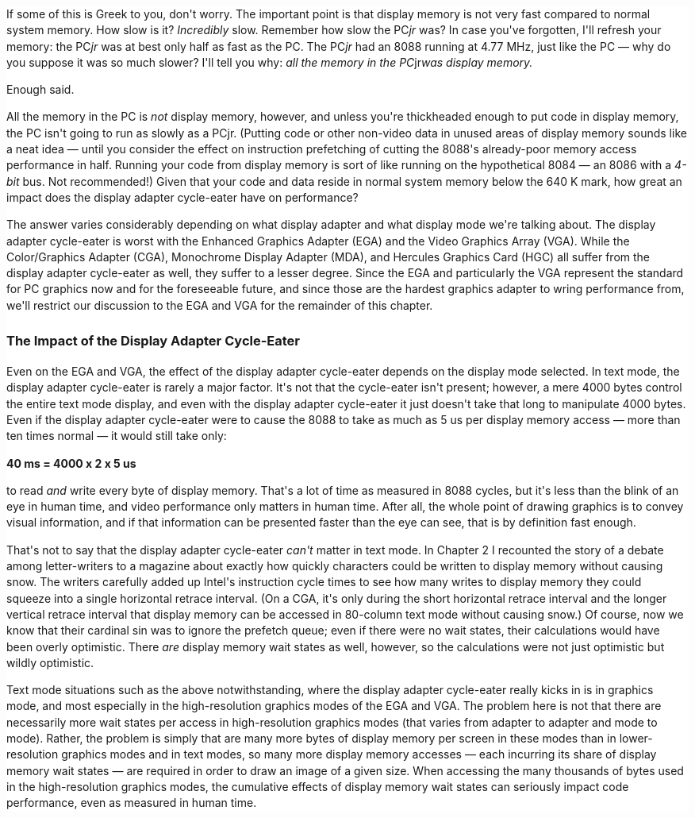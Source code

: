 If some of this is Greek to you, don't worry. The important point is that display memory is not very fast compared to normal system memory. How slow is it? *Incredibly* slow. Remember how slow the PC*jr* was? In case you've forgotten, I'll refresh your memory: the PC*jr* was at best only half as fast as the PC. The PC*jr* had an 8088 running at 4.77 MHz, just like the PC — why do you suppose it was so much slower? I'll tell you why: *all the memory in the PC*jr*was display memory.*

Enough said.

All the memory in the PC is *not* display memory, however, and unless you're thickheaded enough to put code in display memory, the PC isn't going to run as slowly as a PCjr. (Putting code or other non-video data in unused areas of display memory sounds like a neat idea — until you consider the effect on instruction prefetching of cutting the 8088's already-poor memory access performance in half. Running your code from display memory is sort of like running on the hypothetical 8084 — an 8086 with a *4-bit* bus. Not recommended!) Given that your code and data reside in normal system memory below the 640 K mark, how great an impact does the display adapter cycle-eater have on performance?

The answer varies considerably depending on what display adapter and what display mode we're talking about. The display adapter cycle-eater is worst with the Enhanced Graphics Adapter (EGA) and the Video Graphics Array (VGA). While the Color/Graphics Adapter (CGA), Monochrome Display Adapter (MDA), and Hercules Graphics Card (HGC) all suffer from the display adapter cycle-eater as well, they suffer to a lesser degree. Since the EGA and particularly the VGA represent the standard for PC graphics now and for the foreseeable future, and since those are the hardest graphics adapter to wring performance from, we'll restrict our discussion to the EGA and VGA for the remainder of this chapter.

### The Impact of the Display Adapter Cycle-Eater

Even on the EGA and VGA, the effect of the display adapter cycle-eater depends on the display mode selected. In text mode, the display adapter cycle-eater is rarely a major factor. It's not that the cycle-eater isn't present; however, a mere 4000 bytes control the entire text mode display, and even with the display adapter cycle-eater it just doesn't take that long to manipulate 4000 bytes. Even if the display adapter cycle-eater were to cause the 8088 to take as much as 5 us per display memory access — more than ten times normal — it would still take only:

**40 ms = 4000 x 2 x 5 us**

to read *and* write every byte of display memory. That's a lot of time as measured in 8088 cycles, but it's less than the blink of an eye in human time, and video performance only matters in human time. After all, the whole point of drawing graphics is to convey visual information, and if that information can be presented faster than the eye can see, that is by definition fast enough.

That's not to say that the display adapter cycle-eater *can't* matter in text mode. In Chapter 2 I recounted the story of a debate among letter-writers to a magazine about exactly how quickly characters could be written to display memory without causing snow. The writers carefully added up Intel's instruction cycle times to see how many writes to display memory they could squeeze into a single horizontal retrace interval. (On a CGA, it's only during the short horizontal retrace interval and the longer vertical retrace interval that display memory can be accessed in 80-column text mode without causing snow.) Of course, now we know that their cardinal sin was to ignore the prefetch queue; even if there were no wait states, their calculations would have been overly optimistic. There *are* display memory wait states as well, however, so the calculations were not just optimistic but wildly optimistic.

Text mode situations such as the above notwithstanding, where the display adapter cycle-eater really kicks in is in graphics mode, and most especially in the high-resolution graphics modes of the EGA and VGA. The problem here is not that there are necessarily more wait states per access in high-resolution graphics modes (that varies from adapter to adapter and mode to mode). Rather, the problem is simply that are many more bytes of display memory per screen in these modes than in lower-resolution graphics modes and in text modes, so many more display memory accesses — each incurring its share of display memory wait states — are required in order to draw an image of a given size. When accessing the many thousands of bytes used in the high-resolution graphics modes, the cumulative effects of display memory wait states can seriously impact code performance, even as measured in human time.
